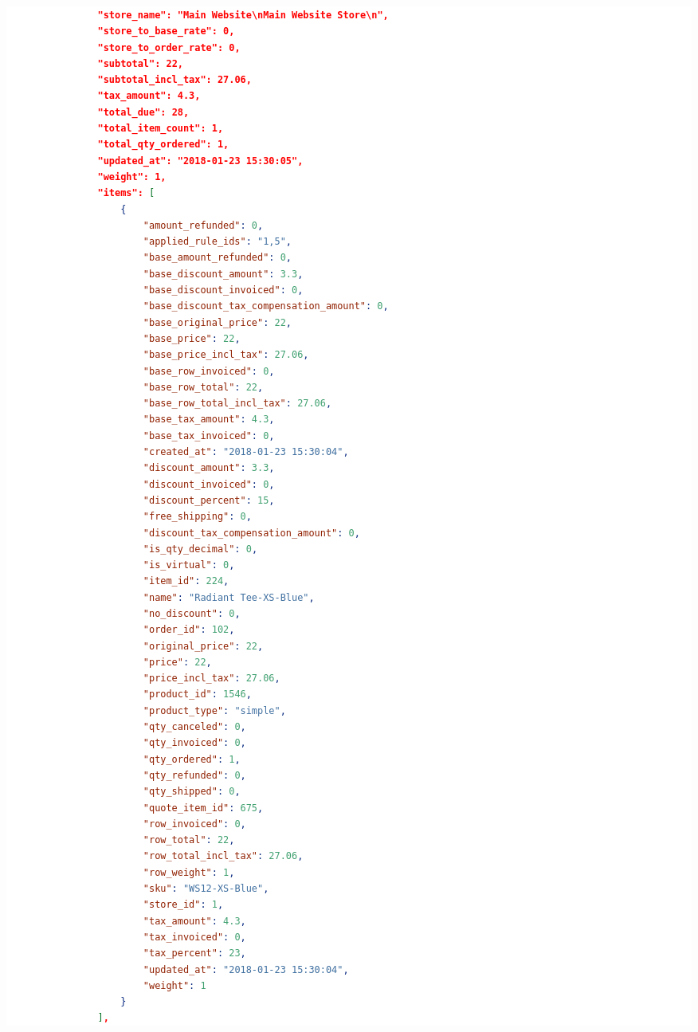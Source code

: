 ```json
                "store_name": "Main Website\nMain Website Store\n",
                "store_to_base_rate": 0,
                "store_to_order_rate": 0,
                "subtotal": 22,
                "subtotal_incl_tax": 27.06,
                "tax_amount": 4.3,
                "total_due": 28,
                "total_item_count": 1,
                "total_qty_ordered": 1,
                "updated_at": "2018-01-23 15:30:05",
                "weight": 1,
                "items": [
                    {
                        "amount_refunded": 0,
                        "applied_rule_ids": "1,5",
                        "base_amount_refunded": 0,
                        "base_discount_amount": 3.3,
                        "base_discount_invoiced": 0,
                        "base_discount_tax_compensation_amount": 0,
                        "base_original_price": 22,
                        "base_price": 22,
                        "base_price_incl_tax": 27.06,
                        "base_row_invoiced": 0,
                        "base_row_total": 22,
                        "base_row_total_incl_tax": 27.06,
                        "base_tax_amount": 4.3,
                        "base_tax_invoiced": 0,
                        "created_at": "2018-01-23 15:30:04",
                        "discount_amount": 3.3,
                        "discount_invoiced": 0,
                        "discount_percent": 15,
                        "free_shipping": 0,
                        "discount_tax_compensation_amount": 0,
                        "is_qty_decimal": 0,
                        "is_virtual": 0,
                        "item_id": 224,
                        "name": "Radiant Tee-XS-Blue",
                        "no_discount": 0,
                        "order_id": 102,
                        "original_price": 22,
                        "price": 22,
                        "price_incl_tax": 27.06,
                        "product_id": 1546,
                        "product_type": "simple",
                        "qty_canceled": 0,
                        "qty_invoiced": 0,
                        "qty_ordered": 1,
                        "qty_refunded": 0,
                        "qty_shipped": 0,
                        "quote_item_id": 675,
                        "row_invoiced": 0,
                        "row_total": 22,
                        "row_total_incl_tax": 27.06,
                        "row_weight": 1,
                        "sku": "WS12-XS-Blue",
                        "store_id": 1,
                        "tax_amount": 4.3,
                        "tax_invoiced": 0,
                        "tax_percent": 23,
                        "updated_at": "2018-01-23 15:30:04",
                        "weight": 1
                    }
                ],
```